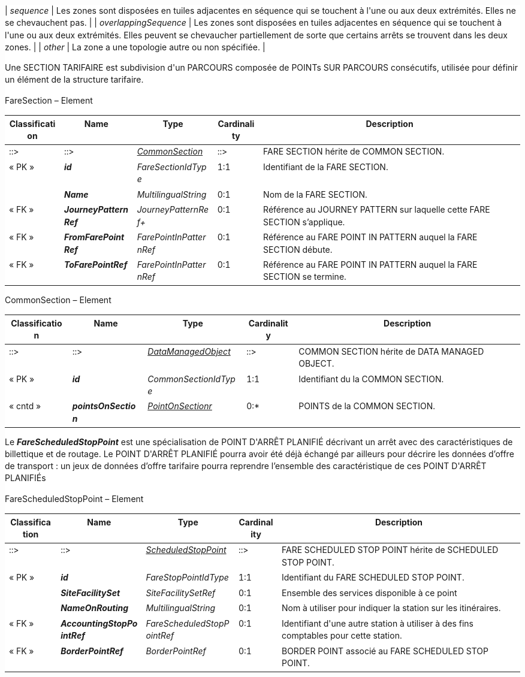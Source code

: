 | *sequence*            | Les zones sont disposées en tuiles adjacentes en séquence qui se touchent à l'une ou aux deux extrémités. Elles ne se chevauchent pas.                                                                                                     |
| *overlappingSequence* | Les zones sont disposées en tuiles adjacentes en séquence qui se touchent à l'une ou aux deux extrémités. Elles peuvent se chevaucher partiellement de sorte que certains arrêts se trouvent dans les deux zones.                          |
| *other*               | La zone a une topologie autre ou non spécifiée.                                                                                                                                                                                            |

Une SECTION TARIFAIRE est subdivision d'un PARCOURS composée de POINTs
SUR PARCOURS consécutifs, utilisée pour définir un élément de la
structure tarifaire.

<div class='table-title'>FareSection – Element</div>

| Classification | **Name**                | **Type**                | **Cardinality** | **Description**                                                          |
|----------------|-------------------------|-------------------------|-----------------|--------------------------------------------------------------------------|
| ::\>           | ::\>                    | *<u>CommonSection</u>*  | ::\>            | FARE SECTION hérite de COMMON SECTION.                                   |
| « PK »         | ***id***                | *FareSectionIdType*     | 1:1             | Identifiant de la FARE SECTION.                                          |
|                | ***Name***              | *MultilingualString*    | 0:1             | Nom de la FARE SECTION.                                                  |
| « FK »         | ***JourneyPatternRef*** | *JourneyPatternRef+*    | 0:1             | Référence au JOURNEY PATTERN sur laquelle cette FARE SECTION s’applique. |
| « FK »         | ***FromFarePointRef***  | *FarePointInPatternRef* | 0:1             | Référence au FARE POINT IN PATTERN auquel la FARE SECTION débute.        |
| « FK »         | ***ToFarePointRef***    | *FarePointInPatternRef* | 0:1             | Référence au FARE POINT IN PATTERN auquel la FARE SECTION se termine.    |

<div class='table-title'>CommonSection – Element</div>

| **Classification** | **Name**              | **Type**                   | **Cardinality** | **Description**                               |
|--------------------|-----------------------|----------------------------|-----------------|-----------------------------------------------|
| ::\>               | ::\>                  | *<u>DataManagedObject</u>* | ::\>            | COMMON SECTION hérite de DATA MANAGED OBJECT. |
| « PK »             | ***id***              | *CommonSectionIdType*      | 1:1             | Identifiant du la COMMON SECTION.             |
| « cntd »           | ***pointsOnSection*** | *<u>PointOnSectionr</u>*   | 0:\*            | POINTS de la COMMON SECTION.                  |

Le ***FareScheduledStopPoint*** est une spécialisation de POINT D'ARRÊT
PLANIFIÉ décrivant un arrêt avec des caractéristiques de billettique et
de routage. Le POINT D'ARRÊT PLANIFIÉ pourra avoir été déjà échangé par
ailleurs pour décrire les données d’offre de transport : un jeux de
données d’offre tarifaire pourra reprendre l’ensemble des
caractéristique de ces POINT D'ARRÊT PLANIFIÉs

<div class='table-title'>FareScheduledStopPoint – Element</div>

| **Classification** | **Name**                     | **Type**                    | **Cardinality** | **Description**                                                                      |
|--------------------|------------------------------|-----------------------------|-----------------|--------------------------------------------------------------------------------------|
| ::\>               | ::\>                         | *<u>ScheduledStopPoint</u>* | ::\>            | FARE SCHEDULED STOP POINT hérite de SCHEDULED STOP POINT.                            |
| « PK »             | ***id***                     | *FareStopPointIdType*       | 1:1             | Identifiant du FARE SCHEDULED STOP POINT.                                            |
|                    | ***SiteFacilitySet***        | *SiteFacilitySetRef*        | 0:1             | Ensemble des services disponible à ce point                                          |
|                    | ***NameOnRouting***          | *MultilingualString*        | 0:1             | Nom à utiliser pour indiquer la station sur les itinéraires.                         |
| « FK »             | ***AccountingStopPointRef*** | *FareScheduledStopPointRef* | 0:1             | Identifiant d'une autre station à utiliser à des fins comptables pour cette station. |
| « FK »             | ***BorderPointRef***         | *BorderPointRef*            | 0:1             | BORDER POINT associé au FARE SCHEDULED STOP POINT.                                   |

